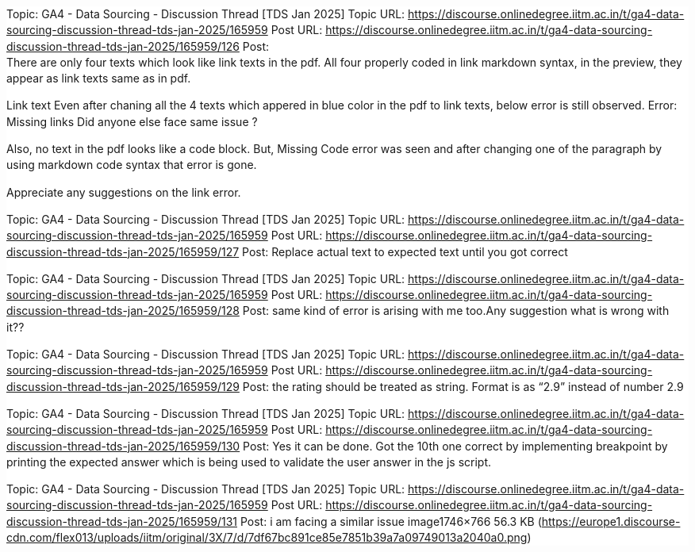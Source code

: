  

Topic: GA4 - Data Sourcing - Discussion Thread [TDS Jan 2025]
Topic URL: https://discourse.onlinedegree.iitm.ac.in/t/ga4-data-sourcing-discussion-thread-tds-jan-2025/165959
Post URL: https://discourse.onlinedegree.iitm.ac.in/t/ga4-data-sourcing-discussion-thread-tds-jan-2025/165959/126
Post:  
 There are only four texts which look like link texts in the pdf. 
All four properly coded in link markdown syntax, in the preview, they appear as  link texts same as in pdf. 
 
 Link text 
 Even after chaning all the 4 texts which appered in blue color in the pdf to link texts, 
below error is still observed. 
 Error: Missing links 
 Did anyone else face same issue ? 
 
 Also, no text in the pdf looks like a code block. 
But, Missing Code error was seen and after changing one of the paragraph by using markdown code syntax that error is gone. 
 
 Appreciate any suggestions on the link error. 

Topic: GA4 - Data Sourcing - Discussion Thread [TDS Jan 2025]
Topic URL: https://discourse.onlinedegree.iitm.ac.in/t/ga4-data-sourcing-discussion-thread-tds-jan-2025/165959
Post URL: https://discourse.onlinedegree.iitm.ac.in/t/ga4-data-sourcing-discussion-thread-tds-jan-2025/165959/127
Post:  Replace actual text to expected text until you got correct 

Topic: GA4 - Data Sourcing - Discussion Thread [TDS Jan 2025]
Topic URL: https://discourse.onlinedegree.iitm.ac.in/t/ga4-data-sourcing-discussion-thread-tds-jan-2025/165959
Post URL: https://discourse.onlinedegree.iitm.ac.in/t/ga4-data-sourcing-discussion-thread-tds-jan-2025/165959/128
Post:  same kind of error is arising with me too.Any suggestion what is wrong with it?? 

Topic: GA4 - Data Sourcing - Discussion Thread [TDS Jan 2025]
Topic URL: https://discourse.onlinedegree.iitm.ac.in/t/ga4-data-sourcing-discussion-thread-tds-jan-2025/165959
Post URL: https://discourse.onlinedegree.iitm.ac.in/t/ga4-data-sourcing-discussion-thread-tds-jan-2025/165959/129
Post:  the rating should be treated as string. 
Format is as “2.9” instead of number 2.9 

Topic: GA4 - Data Sourcing - Discussion Thread [TDS Jan 2025]
Topic URL: https://discourse.onlinedegree.iitm.ac.in/t/ga4-data-sourcing-discussion-thread-tds-jan-2025/165959
Post URL: https://discourse.onlinedegree.iitm.ac.in/t/ga4-data-sourcing-discussion-thread-tds-jan-2025/165959/130
Post:  Yes it can be done. Got the 10th one correct by implementing breakpoint by printing the expected answer which is being used to validate the user answer in the js script. 

Topic: GA4 - Data Sourcing - Discussion Thread [TDS Jan 2025]
Topic URL: https://discourse.onlinedegree.iitm.ac.in/t/ga4-data-sourcing-discussion-thread-tds-jan-2025/165959
Post URL: https://discourse.onlinedegree.iitm.ac.in/t/ga4-data-sourcing-discussion-thread-tds-jan-2025/165959/131
Post:  i am facing a similar issue 
 image1746×766 56.3 KB (https://europe1.discourse-cdn.com/flex013/uploads/iitm/original/3X/7/d/7df67bc891ce85e7851b39a7a09749013a2040a0.png)
